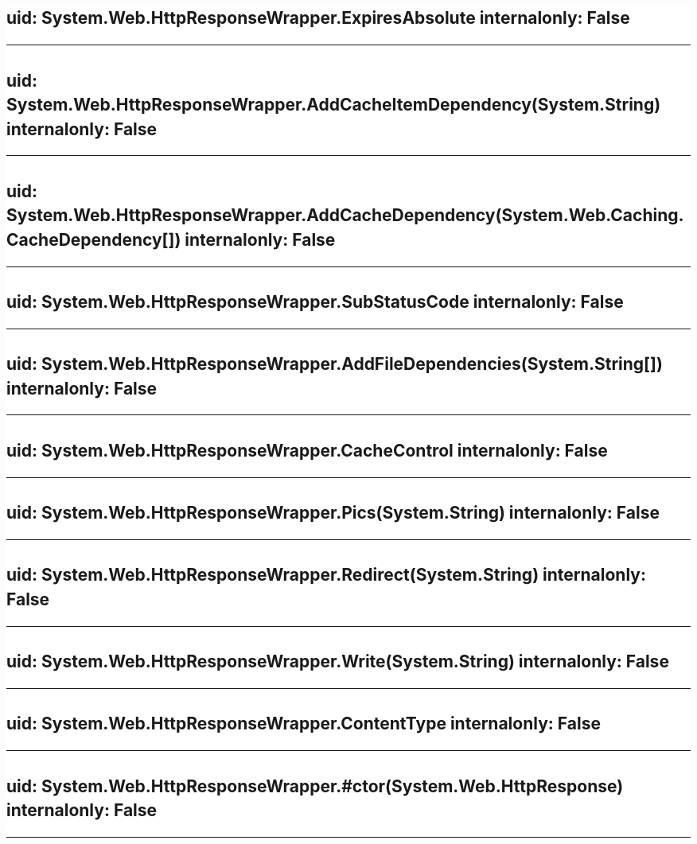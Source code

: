 uid: System.Web.HttpResponseWrapper.ExpiresAbsolute
internalonly: False
---

---
uid: System.Web.HttpResponseWrapper.AddCacheItemDependency(System.String)
internalonly: False
---

---
uid: System.Web.HttpResponseWrapper.AddCacheDependency(System.Web.Caching.CacheDependency[])
internalonly: False
---

---
uid: System.Web.HttpResponseWrapper.SubStatusCode
internalonly: False
---

---
uid: System.Web.HttpResponseWrapper.AddFileDependencies(System.String[])
internalonly: False
---

---
uid: System.Web.HttpResponseWrapper.CacheControl
internalonly: False
---

---
uid: System.Web.HttpResponseWrapper.Pics(System.String)
internalonly: False
---

---
uid: System.Web.HttpResponseWrapper.Redirect(System.String)
internalonly: False
---

---
uid: System.Web.HttpResponseWrapper.Write(System.String)
internalonly: False
---

---
uid: System.Web.HttpResponseWrapper.ContentType
internalonly: False
---

---
uid: System.Web.HttpResponseWrapper.#ctor(System.Web.HttpResponse)
internalonly: False
---

---